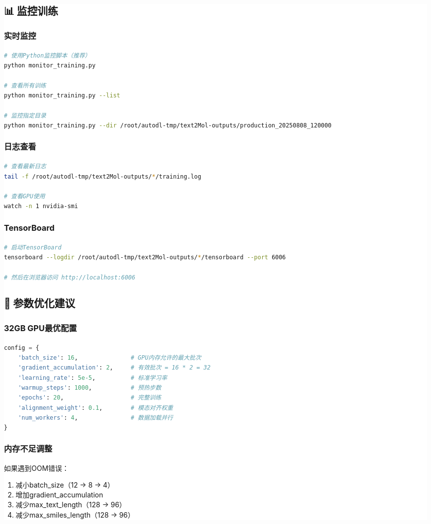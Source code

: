 ## 📊 监控训练

### 实时监控
```bash
# 使用Python监控脚本（推荐）
python monitor_training.py

# 查看所有训练
python monitor_training.py --list

# 监控指定目录
python monitor_training.py --dir /root/autodl-tmp/text2Mol-outputs/production_20250808_120000
```

### 日志查看
```bash
# 查看最新日志
tail -f /root/autodl-tmp/text2Mol-outputs/*/training.log

# 查看GPU使用
watch -n 1 nvidia-smi
```

### TensorBoard
```bash
# 启动TensorBoard
tensorboard --logdir /root/autodl-tmp/text2Mol-outputs/*/tensorboard --port 6006

# 然后在浏览器访问 http://localhost:6006
```

## 🔧 参数优化建议

### 32GB GPU最优配置
```python
config = {
    'batch_size': 16,               # GPU内存允许的最大批次
    'gradient_accumulation': 2,     # 有效批次 = 16 * 2 = 32
    'learning_rate': 5e-5,          # 标准学习率
    'warmup_steps': 1000,           # 预热步数
    'epochs': 20,                   # 完整训练
    'alignment_weight': 0.1,        # 模态对齐权重
    'num_workers': 4,               # 数据加载并行
}
```

### 内存不足调整
如果遇到OOM错误：
1. 减小batch_size（12 → 8 → 4）
2. 增加gradient_accumulation
3. 减少max_text_length（128 → 96）
4. 减少max_smiles_length（128 → 96）
